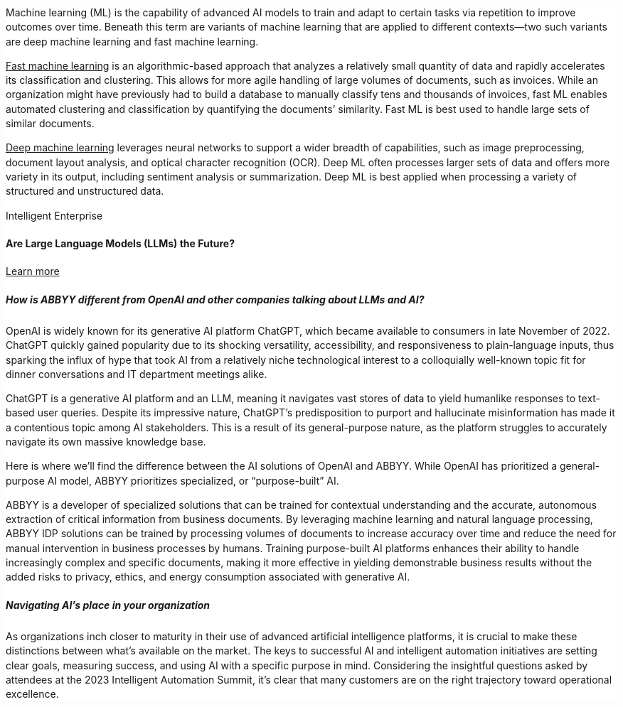 Machine learning (ML) is the capability of advanced AI models to train and adapt to certain tasks via repetition to improve outcomes over time. Beneath this term are variants of machine learning that are applied to different contexts—two such variants are deep machine learning and fast machine learning.

[Fast machine learning](https://tools.techidaily.com/abbyy/products/) is an algorithmic-based approach that analyzes a relatively small quantity of data and rapidly accelerates its classification and clustering. This allows for more agile handling of large volumes of documents, such as invoices. While an organization might have previously had to build a database to manually classify tens and thousands of invoices, fast ML enables automated clustering and classification by quantifying the documents’ similarity. Fast ML is best used to handle large sets of similar documents.

[Deep machine learning](https://tools.techidaily.com/abbyy/products/) leverages neural networks to support a wider breadth of capabilities, such as image preprocessing, document layout analysis, and optical character recognition (OCR). Deep ML often processes larger sets of data and offers more variety in its output, including sentiment analysis or summarization. Deep ML is best applied when processing a variety of structured and unstructured data.

Intelligent Enterprise

#### Are Large Language Models (LLMs) the Future?

[Learn more](https://tools.techidaily.com/abbyy/products/)

##### How is ABBYY different from OpenAI and other companies talking about LLMs and AI?

OpenAI is widely known for its generative AI platform ChatGPT, which became available to consumers in late November of 2022\. ChatGPT quickly gained popularity due to its shocking versatility, accessibility, and responsiveness to plain-language inputs, thus sparking the influx of hype that took AI from a relatively niche technological interest to a colloquially well-known topic fit for dinner conversations and IT department meetings alike.

ChatGPT is a generative AI platform and an LLM, meaning it navigates vast stores of data to yield humanlike responses to text-based user queries. Despite its impressive nature, ChatGPT’s predisposition to purport and hallucinate misinformation has made it a contentious topic among AI stakeholders. This is a result of its general-purpose nature, as the platform struggles to accurately navigate its own massive knowledge base.

Here is where we’ll find the difference between the AI solutions of OpenAI and ABBYY. While OpenAI has prioritized a general-purpose AI model, ABBYY prioritizes specialized, or “purpose-built” AI.

ABBYY is a developer of specialized solutions that can be trained for contextual understanding and the accurate, autonomous extraction of critical information from business documents. By leveraging machine learning and natural language processing, ABBYY IDP solutions can be trained by processing volumes of documents to increase accuracy over time and reduce the need for manual intervention in business processes by humans. Training purpose-built AI platforms enhances their ability to handle increasingly complex and specific documents, making it more effective in yielding demonstrable business results without the added risks to privacy, ethics, and energy consumption associated with generative AI.

##### Navigating AI’s place in your organization

As organizations inch closer to maturity in their use of advanced artificial intelligence platforms, it is crucial to make these distinctions between what’s available on the market. The keys to successful AI and intelligent automation initiatives are setting clear goals, measuring success, and using AI with a specific purpose in mind. Considering the insightful questions asked by attendees at the 2023 Intelligent Automation Summit, it’s clear that many customers are on the right trajectory toward operational excellence.
